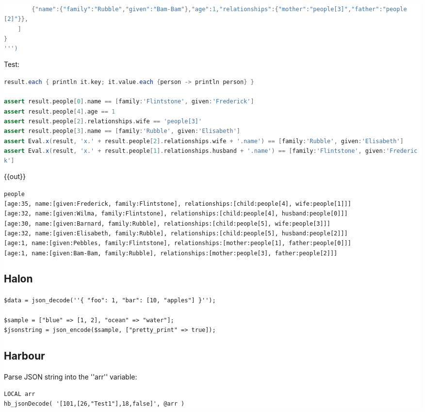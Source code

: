 ```groovy
        {"name":{"family":"Rubble","given":"Bam-Bam"},"age":1,"relationships":{"mother":"people[3]","father":"people[2]"}},
    ]
}
''')
```


Test:

```groovy
result.each { println it.key; it.value.each {person -> println person} }

assert result.people[0].name == [family:'Flintstone', given:'Frederick']
assert result.people[4].age == 1
assert result.people[2].relationships.wife == 'people[3]'
assert result.people[3].name == [family:'Rubble', given:'Elisabeth']
assert Eval.x(result, 'x.' + result.people[2].relationships.wife + '.name') == [family:'Rubble', given:'Elisabeth']
assert Eval.x(result, 'x.' + result.people[1].relationships.husband + '.name') == [family:'Flintstone', given:'Frederick']
```


{{out}}

```txt
people
[age:35, name:[given:Frederick, family:Flintstone], relationships:[child:people[4], wife:people[1]]]
[age:32, name:[given:Wilma, family:Flintstone], relationships:[child:people[4], husband:people[0]]]
[age:30, name:[given:Barnard, family:Rubble], relationships:[child:people[5], wife:people[3]]]
[age:32, name:[given:Elisabeth, family:Rubble], relationships:[child:people[5], husband:people[2]]]
[age:1, name:[given:Pebbles, family:Flintstone], relationships:[mother:people[1], father:people[0]]]
[age:1, name:[given:Bam-Bam, family:Rubble], relationships:[mother:people[3], father:people[2]]]
```



## Halon


```halon
$data = json_decode(''{ "foo": 1, "bar": [10, "apples"] }'');

$sample = ["blue" => [1, 2], "ocean" => "water"];
$jsonstring = json_encode($sample, ["pretty_print" => true]);
```



## Harbour

Parse JSON string into the ''arr'' variable:

```visualfoxpro
LOCAL arr
hb_jsonDecode( '[101,[26,"Test1"],18,false]', @arr )
```
